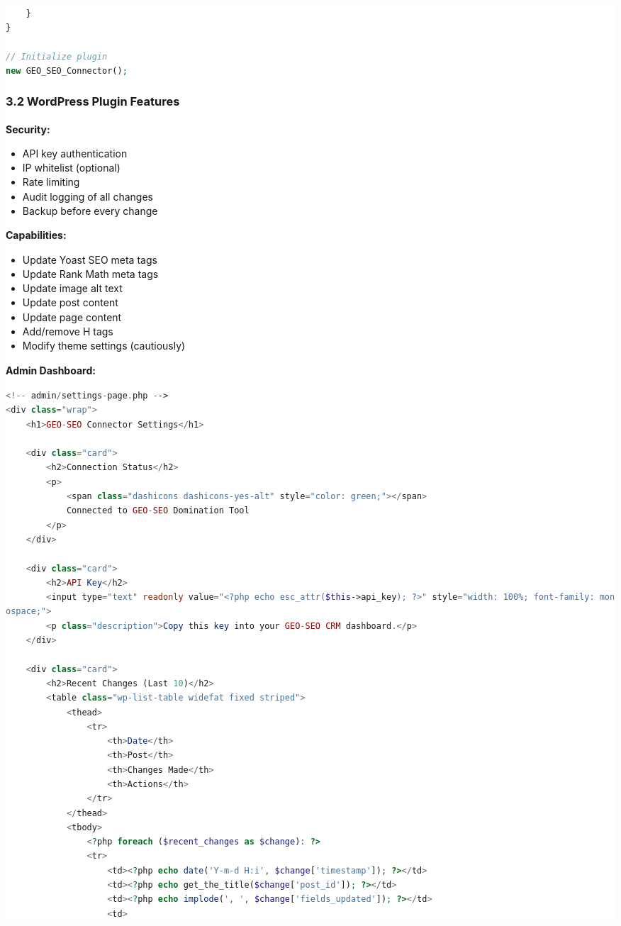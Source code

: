 ```php
    }
}

// Initialize plugin
new GEO_SEO_Connector();
```

### 3.2 WordPress Plugin Features

**Security:**
- API key authentication
- IP whitelist (optional)
- Rate limiting
- Audit logging of all changes
- Backup before every change

**Capabilities:**
- Update Yoast SEO meta tags
- Update Rank Math meta tags
- Update image alt text
- Update post content
- Update page content
- Add/remove H tags
- Modify theme settings (cautiously)

**Admin Dashboard:**
```php
<!-- admin/settings-page.php -->
<div class="wrap">
    <h1>GEO-SEO Connector Settings</h1>

    <div class="card">
        <h2>Connection Status</h2>
        <p>
            <span class="dashicons dashicons-yes-alt" style="color: green;"></span>
            Connected to GEO-SEO Domination Tool
        </p>
    </div>

    <div class="card">
        <h2>API Key</h2>
        <input type="text" readonly value="<?php echo esc_attr($this->api_key); ?>" style="width: 100%; font-family: monospace;">
        <p class="description">Copy this key into your GEO-SEO CRM dashboard.</p>
    </div>

    <div class="card">
        <h2>Recent Changes (Last 10)</h2>
        <table class="wp-list-table widefat fixed striped">
            <thead>
                <tr>
                    <th>Date</th>
                    <th>Post</th>
                    <th>Changes Made</th>
                    <th>Actions</th>
                </tr>
            </thead>
            <tbody>
                <?php foreach ($recent_changes as $change): ?>
                <tr>
                    <td><?php echo date('Y-m-d H:i', $change['timestamp']); ?></td>
                    <td><?php echo get_the_title($change['post_id']); ?></td>
                    <td><?php echo implode(', ', $change['fields_updated']); ?></td>
                    <td>
```